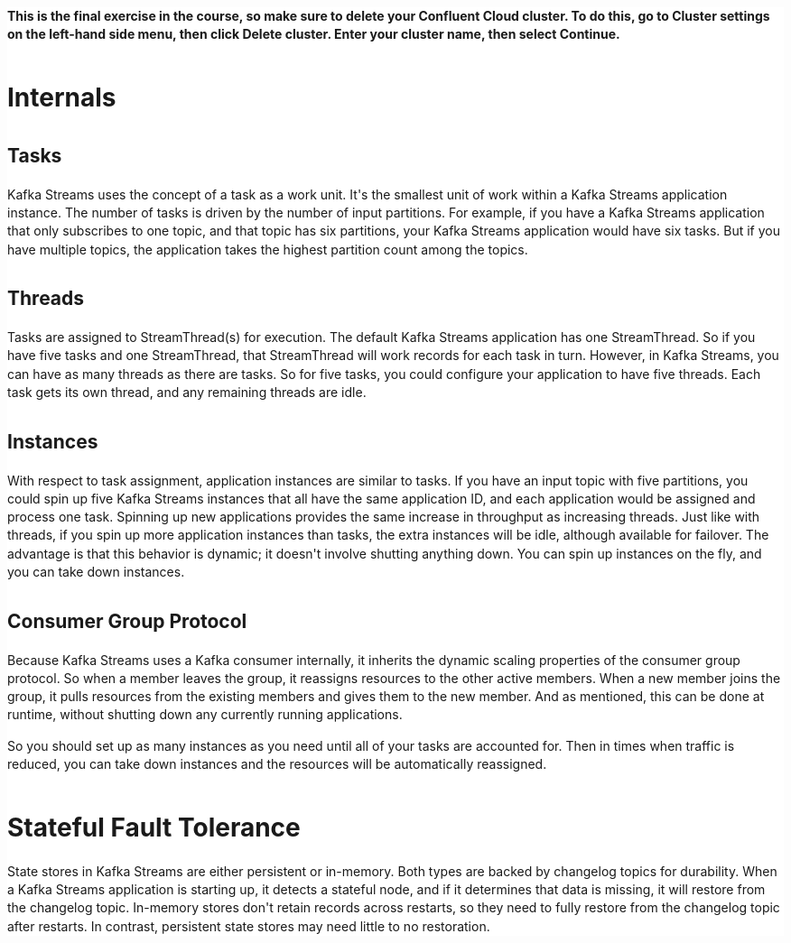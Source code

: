   **This is the final exercise in the course, so make sure to delete your Confluent Cloud cluster. To do this, go to Cluster settings on the left-hand side menu, then click Delete cluster. Enter your cluster name, then select Continue.**

# Internals

## Tasks

Kafka Streams uses the concept of a task as a work unit. It's the smallest unit of work within a Kafka Streams application instance. The number of tasks is driven by the number of input partitions. For example, if you have a Kafka Streams application that only subscribes to one topic, and that topic has six partitions, your Kafka Streams application would have six tasks. But if you have multiple topics, the application takes the highest partition count among the topics.

## Threads

Tasks are assigned to StreamThread(s) for execution. The default Kafka Streams application has one StreamThread. So if you have five tasks and one StreamThread, that StreamThread will work records for each task in turn. However, in Kafka Streams, you can have as many threads as there are tasks. So for five tasks, you could configure your application to have five threads. Each task gets its own thread, and any remaining threads are idle.

## Instances

With respect to task assignment, application instances are similar to tasks. If you have an input topic with five partitions, you could spin up five Kafka Streams instances that all have the same application ID, and each application would be assigned and process one task. Spinning up new applications provides the same increase in throughput as increasing threads. Just like with threads, if you spin up more application instances than tasks, the extra instances will be idle, although available for failover. The advantage is that this behavior is dynamic; it doesn't involve shutting anything down. You can spin up instances on the fly, and you can take down instances.

## Consumer Group Protocol

Because Kafka Streams uses a Kafka consumer internally, it inherits the dynamic scaling properties of the consumer group protocol. So when a member leaves the group, it reassigns resources to the other active members. When a new member joins the group, it pulls resources from the existing members and gives them to the new member. And as mentioned, this can be done at runtime, without shutting down any currently running applications.

So you should set up as many instances as you need until all of your tasks are accounted for. Then in times when traffic is reduced, you can take down instances and the resources will be automatically reassigned.

# Stateful Fault Tolerance

State stores in Kafka Streams are either persistent or in-memory. Both types are backed by changelog topics for durability. When a Kafka Streams application is starting up, it detects a stateful node, and if it determines that data is missing, it will restore from the changelog topic. In-memory stores don't retain records across restarts, so they need to fully restore from the changelog topic after restarts. In contrast, persistent state stores may need little to no restoration.
